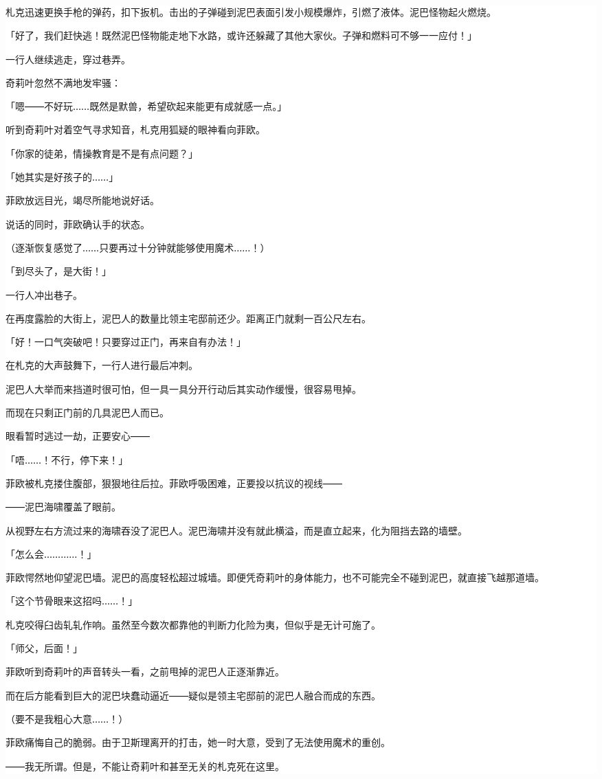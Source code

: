 札克迅速更换手枪的弹药，扣下扳机。击出的子弹碰到泥巴表面引发小规模爆炸，引燃了液体。泥巴怪物起火燃烧。

「好了，我们赶快逃！既然泥巴怪物能走地下水路，或许还躲藏了其他大家伙。子弹和燃料可不够一一应付！」

一行人继续逃走，穿过巷弄。

奇莉叶忽然不满地发牢骚：

「嗯——不好玩……既然是默兽，希望砍起来能更有成就感一点。」

听到奇莉叶对着空气寻求知音，札克用狐疑的眼神看向菲欧。

「你家的徒弟，情操教育是不是有点问题？」

「她其实是好孩子的……」

菲欧放远目光，竭尽所能地说好话。

说话的同时，菲欧确认手的状态。

（逐渐恢复感觉了……只要再过十分钟就能够使用魔术……！）

「到尽头了，是大街！」

一行人冲出巷子。

在再度露脸的大街上，泥巴人的数量比领主宅邸前还少。距离正门就剩一百公尺左右。

「好！一口气突破吧！只要穿过正门，再来自有办法！」

在札克的大声鼓舞下，一行人进行最后冲刺。

泥巴人大举而来挡道时很可怕，但一具一具分开行动后其实动作缓慢，很容易甩掉。

而现在只剩正门前的几具泥巴人而已。

眼看暂时逃过一劫，正要安心——

「唔……！不行，停下来！」

菲欧被札克搂住腹部，狠狠地往后拉。菲欧呼吸困难，正要投以抗议的视线——

——泥巴海啸覆盖了眼前。

从视野左右方流过来的海啸吞没了泥巴人。泥巴海啸并没有就此横溢，而是直立起来，化为阻挡去路的墙壁。

「怎么会…………！」

菲欧愕然地仰望泥巴墙。泥巴的高度轻松超过城墙。即便凭奇莉叶的身体能力，也不可能完全不碰到泥巴，就直接飞越那道墙。

「这个节骨眼来这招吗……！」

札克咬得臼齿轧轧作响。虽然至今数次都靠他的判断力化险为夷，但似乎是无计可施了。

「师父，后面！」

菲欧听到奇莉叶的声音转头一看，之前甩掉的泥巴人正逐渐靠近。

而在后方能看到巨大的泥巴块蠢动逼近——疑似是领主宅邸前的泥巴人融合而成的东西。

（要不是我粗心大意……！）

菲欧痛悔自己的脆弱。由于卫斯理离开的打击，她一时大意，受到了无法使用魔术的重创。

——我无所谓。但是，不能让奇莉叶和甚至无关的札克死在这里。
